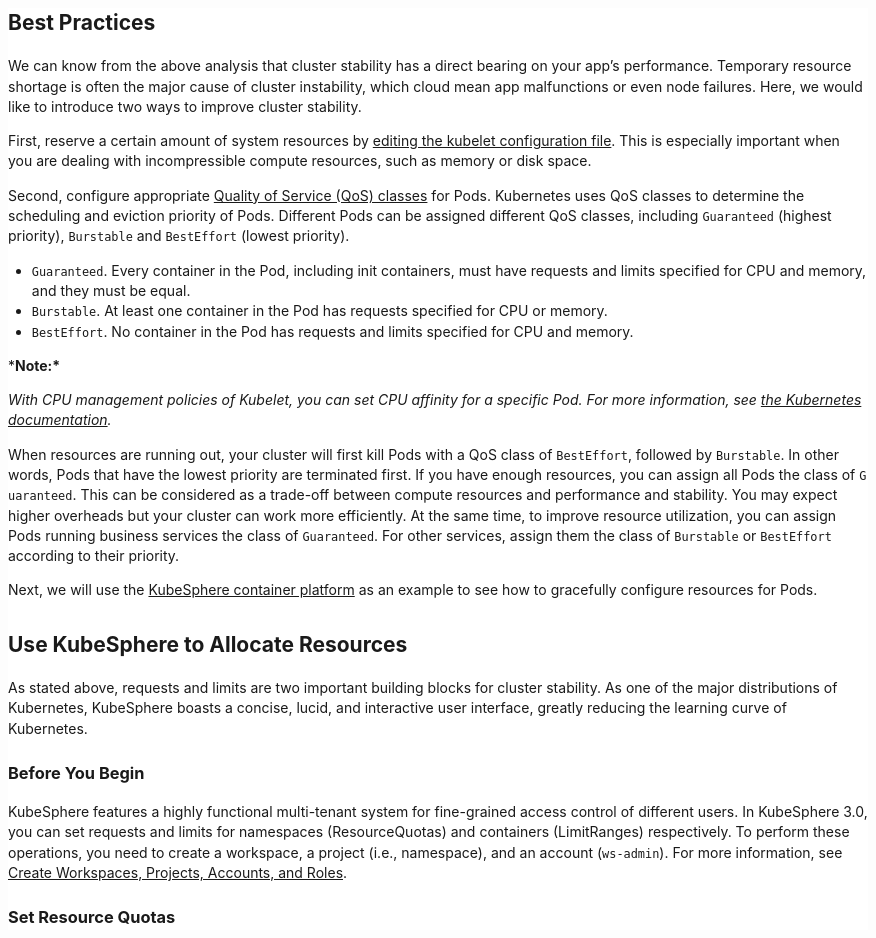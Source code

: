 ## Best Practices

We can know from the above analysis that cluster stability has a  direct bearing on your app’s performance. Temporary resource shortage is often the major cause of cluster instability, which cloud mean app  malfunctions or even node failures. Here, we would like to introduce two ways to improve cluster stability.

First, reserve a certain amount of system resources by [editing the kubelet configuration file](https://kubernetes.io/docs/tasks/administer-cluster/out-of-resource/). This is especially important when you are dealing with incompressible compute resources, such as memory or disk space.

Second, configure appropriate [Quality of Service (QoS) classes](https://kubernetes.io/docs/tasks/configure-pod-container/quality-service-pod/) for Pods. Kubernetes uses QoS classes to determine the scheduling and  eviction priority of Pods. Different Pods can be assigned different QoS  classes, including `Guaranteed` (highest priority), `Burstable` and `BestEffort` (lowest priority).

- `Guaranteed`. Every container in the Pod, including init containers, must have requests and limits specified for CPU and memory, and they must be equal.
- `Burstable`. At least one container in the Pod has requests specified for CPU or memory.
- `BestEffort`. No container in the Pod has requests and limits specified for CPU and memory.

***Note:\***

*With CPU management policies of Kubelet, you can set CPU affinity for a specific Pod. For more information, see [the Kubernetes documentation](https://kubernetes.io/docs/tasks/administer-cluster/cpu-management-policies/).*

When resources are running out, your cluster will first kill Pods with a QoS class of `BestEffort`, followed by `Burstable`. In other words, Pods that have the lowest priority are terminated  first. If you have enough resources, you can assign all Pods the class  of `Guaranteed`. This can be considered as a trade-off  between compute resources and performance and stability. You may expect  higher overheads but your cluster can work more efficiently. At the same time, to improve resource utilization, you can assign Pods running  business services the class of `Guaranteed`. For other services, assign them the class of `Burstable` or `BestEffort` according to their priority.

Next, we will use the [KubeSphere container platform](https://kubesphere.io/) as an example to see how to gracefully configure resources for Pods.

## Use KubeSphere to Allocate Resources

As stated above, requests and limits are two important building  blocks for cluster stability. As one of the major distributions of  Kubernetes, KubeSphere boasts a concise, lucid, and interactive user  interface, greatly reducing the learning curve of Kubernetes.

### Before You Begin

KubeSphere features a highly functional multi-tenant system for  fine-grained access control of different users. In KubeSphere 3.0, you  can set requests and limits for namespaces (ResourceQuotas) and  containers (LimitRanges) respectively. To perform these operations, you  need to create a workspace, a project (i.e., namespace), and an account (`ws-admin`). For more information, see [Create Workspaces, Projects, Accounts, and Roles](https://kubesphere.io/docs/quick-start/create-workspace-and-project/).

### Set Resource Quotas
